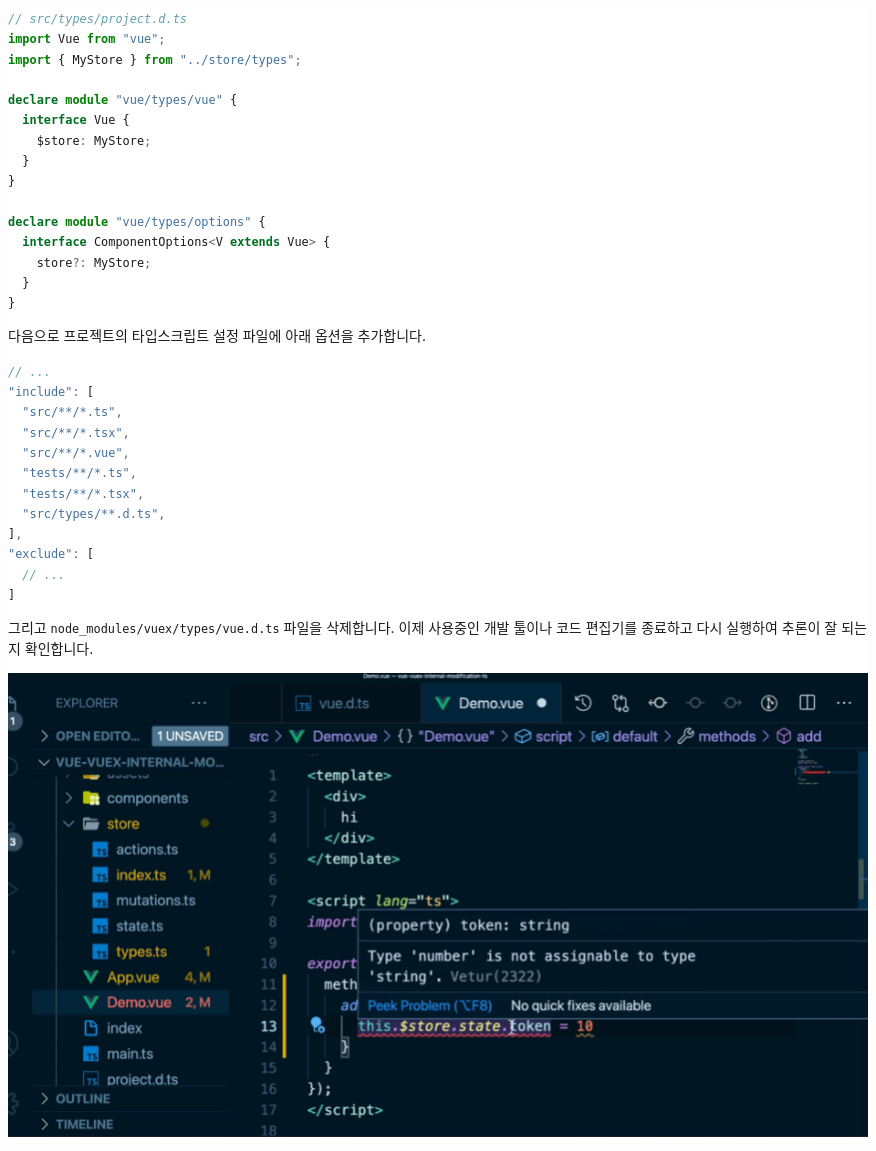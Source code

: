 ```ts
// src/types/project.d.ts
import Vue from "vue";
import { MyStore } from "../store/types";

declare module "vue/types/vue" {
  interface Vue {
    $store: MyStore;
  }
}

declare module "vue/types/options" {
  interface ComponentOptions<V extends Vue> {
    store?: MyStore;
  }
}
```

다음으로 프로젝트의 타입스크립트 설정 파일에 아래 옵션을 추가합니다.

```js
// ...
"include": [
  "src/**/*.ts",
  "src/**/*.tsx",
  "src/**/*.vue",
  "tests/**/*.ts",
  "tests/**/*.tsx",
  "src/types/**.d.ts",
],
"exclude": [
  // ...
]
```

그리고 `node_modules/vuex/types/vue.d.ts` 파일을 삭제합니다. 이제 사용중인 개발 툴이나 코드 편집기를 종료하고 다시 실행하여 추론이 잘 되는지 확인합니다.

![image-20210316113956034](Vue&Typescript.assets/image-20210316113956034.png)
